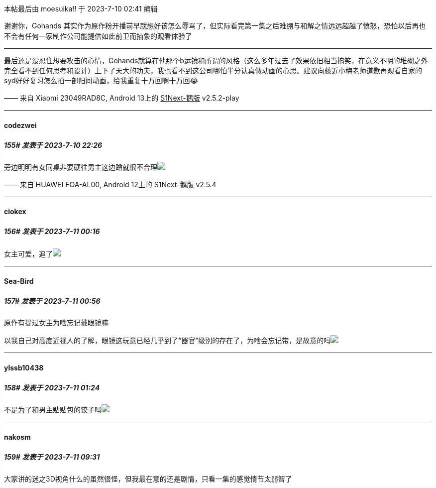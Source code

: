  本帖最后由 moesuika!! 于 2023-7-10 02:41 编辑 

谢谢你，Gohands
其实作为原作粉开播前早就想好该怎么辱骂了，但实际看完第一集之后难绷与和解之情远远超越了愤怒，恐怕以后再也不会有任何一家制作公司能提供如此前卫而抽象的观看体验了

- - - - - - - - - -

最后还是没忍住想要攻击的心情，Gohands就算在他那个b运镜和所谓的风格（这么多年过去了效果依旧相当搞笑，在意义不明的堆砌之外完全看不到任何思考和设计）上下了天大的功夫，我也看不到这公司哪怕半分认真做动画的心思。建议向藤近小梅老师道歉再观看自家的syd好好复习怎么拍一部阳间动画，给我重复十万回啊十万回😭

—— 来自 Xiaomi 23049RAD8C, Android 13上的 [S1Next-鹅版](https://github.com/ykrank/S1-Next/releases) v2.5.2-play


*****

####  codezwei  
##### 155#       发表于 2023-7-10 22:26

旁边明明有女同桌非要硬往男主这边蹭就很不合理<img src="https://static.saraba1st.com/image/smiley/face2017/037.png" referrerpolicy="no-referrer">

—— 来自 HUAWEI FOA-AL00, Android 12上的 [S1Next-鹅版](https://github.com/ykrank/S1-Next/releases) v2.5.4


*****

####  ciokex  
##### 156#       发表于 2023-7-11 00:16

女主可爱，追了<img src="https://static.saraba1st.com/image/smiley/face2017/072.png" referrerpolicy="no-referrer">


*****

####  Sea-Bird  
##### 157#       发表于 2023-7-11 00:56

原作有提过女主为啥忘记戴眼镜嘛

以我自己对高度近视人的了解，眼镜这玩意已经几乎到了“器官”级别的存在了，为啥会忘记带，是故意的吗<img src="https://static.saraba1st.com/image/smiley/face2017/037.png" referrerpolicy="no-referrer">


*****

####  ylssb10438  
##### 158#       发表于 2023-7-11 01:24

不是为了和男主贴贴包的饺子吗<img src="https://static.saraba1st.com/image/smiley/face2017/009.gif" referrerpolicy="no-referrer">


*****

####  nakosm  
##### 159#       发表于 2023-7-11 09:31

大家讲的迷之3D视角什么的虽然很怪，但我最在意的还是剧情，只看一集的感觉情节太弱智了
